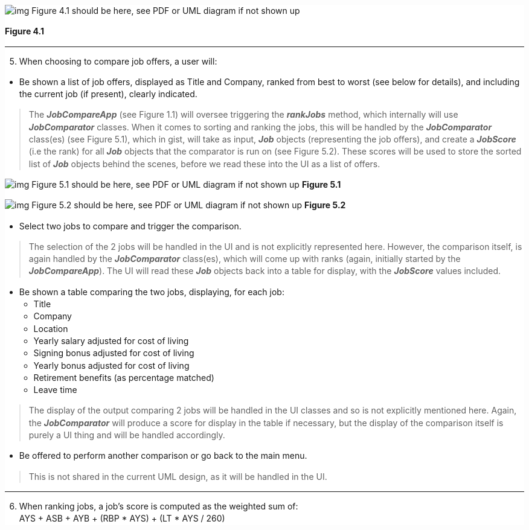 ![img Figure 4.1 should be here, see PDF or UML diagram if not shown up](https://github.gatech.edu/gt-omscs-se-2020summer/6300Summer20Team62/blob/master/GroupProject/Design/figs/figure4_1.png?raw=true "Figure 4.1")

**Figure 4.1**</br>


--------

5. When choosing to compare job offers, a user will:
  - Be shown a list of job offers, displayed as Title and Company, ranked from best to worst (see below for details), and including the current job (if present), clearly indicated.

>The ***JobCompareApp*** (see Figure 1.1) will oversee triggering the ***rankJobs*** method, which internally will use ***JobComparator*** classes. When it comes to sorting and ranking the jobs,  this will be handled by the ***JobComparator*** class(es) (see Figure 5.1), which in gist, will take as input, ***Job*** objects (representing the job offers), and create a ***JobScore*** (i.e the rank) for all ***Job*** objects that the comparator is run on (see Figure 5.2).  These scores will be used to store the sorted list of ***Job*** objects behind the scenes, before we read these into the UI as a list of offers.

![img Figure 5.1 should be here, see PDF or UML diagram if not shown up](https://github.gatech.edu/gt-omscs-se-2020summer/6300Summer20Team62/blob/master/GroupProject/Design/figs/figure5_1.png?raw=true "Figure 5.1")
**Figure 5.1**</br>

![img Figure 5.2 should be here, see PDF or UML diagram if not shown up](https://github.gatech.edu/gt-omscs-se-2020summer/6300Summer20Team62/blob/master/GroupProject/Design/figs/figure5_2.png?raw=true "Figure 5.2")
**Figure 5.2**</br>


  - Select two jobs to compare and trigger the comparison.

>The selection of the 2 jobs will be handled in the UI and is not explicitly represented here.  However, the comparison itself, is again handled by the ***JobComparator*** class(es), which will come up with ranks (again, initially started by the ***JobCompareApp***).  The UI will read these ***Job*** objects back into a table for display, with the ***JobScore*** values included.

  - Be shown a table comparing the two jobs, displaying, for each job:
    * Title
    * Company
    * Location
    * Yearly salary adjusted for cost of living
    * Signing bonus adjusted for cost of living
    * Yearly bonus adjusted for cost of living
    * Retirement benefits (as percentage matched)
    * Leave time

>The display of the output comparing 2 jobs will be handled in the UI classes and so is not explicitly mentioned here.  Again, the ***JobComparator*** will produce a score for display in the table if necessary, but the display of the comparison itself is purely a UI thing and will be handled accordingly.

  - Be offered to perform another comparison or go back to the main menu.

>This is not shared in the current UML design, as it will be handled in the UI.

--------

6. When ranking jobs, a job’s score is computed as the weighted sum of:</br>
AYS + ASB + AYB + (RBP * AYS) + (LT * AYS / 260)  
